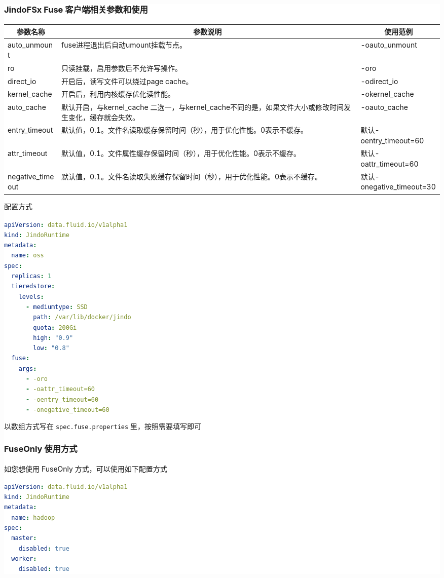 ### JindoFSx Fuse 客户端相关参数和使用
| 参数名称         | 参数说明                                                     | 使用范例             |
| ---------------- |------------------------------------------------------------ | -------------------- |
| auto_unmount  | fuse进程退出后自动umount挂载节点。                           | -oauto_unmount       |
| ro           | 只读挂载，启用参数后不允许写操作。                           | -oro                 |
| direct_io            | 开启后，读写文件可以绕过page cache。                         | -odirect_io          |
| kernel_cache          | 开启后，利用内核缓存优化读性能。                             | -okernel_cache      
| auto_cache            | 默认开启，与kernel_cache 二选一，与kernel_cache不同的是，如果文件大小或修改时间发生变化，缓存就会失效。 |   -oauto_cache                   |
| entry_timeout         | 默认值，0.1。文件名读取缓存保留时间（秒），用于优化性能。0表示不缓存。 | 默认-oentry_timeout=60   |
| attr_timeout          | 默认值，0.1。文件属性缓存保留时间（秒），用于优化性能。0表示不缓存。 | 默认-oattr_timeout=60    |
| negative_timeout       | 默认值，0.1。文件名读取失败缓存保留时间（秒），用于优化性能。0表示不缓存。 | 默认-onegative_timeout=30 |

配置方式
```yaml
apiVersion: data.fluid.io/v1alpha1
kind: JindoRuntime
metadata:
  name: oss
spec:
  replicas: 1
  tieredstore:
    levels:
      - mediumtype: SSD
        path: /var/lib/docker/jindo
        quota: 200Gi
        high: "0.9"
        low: "0.8"
  fuse:
    args:
      - -oro
      - -oattr_timeout=60
      - -oentry_timeout=60
      - -onegative_timeout=60
```

以数组方式写在 `spec.fuse.properties` 里，按照需要填写即可

### FuseOnly 使用方式
如您想使用 FuseOnly 方式，可以使用如下配置方式
```yaml
apiVersion: data.fluid.io/v1alpha1
kind: JindoRuntime
metadata:
  name: hadoop
spec:
  master:
    disabled: true
  worker:
    disabled: true
```
